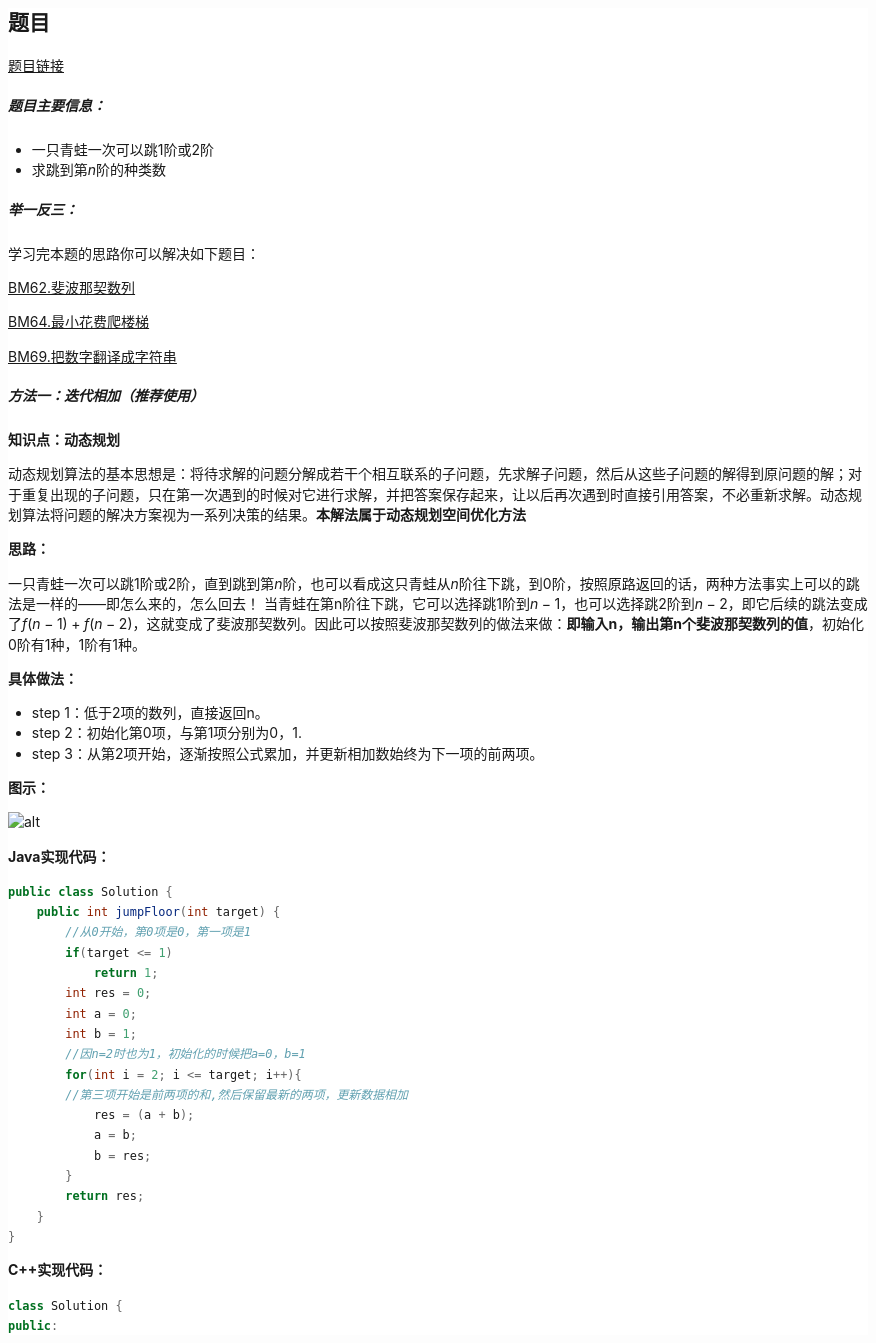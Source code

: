 ## 题目
[题目链接](https://www.nowcoder.com/practice/8c82a5b80378478f9484d87d1c5f12a4?tpId=308&tqId=23261&sourceUrl=/exam/oj&channenl=wgithub&fromPut=wgithub)

##### 题目主要信息：
- 一只青蛙一次可以跳1阶或2阶
- 求跳到第$n$阶的种类数

##### 举一反三：

学习完本题的思路你可以解决如下题目：

[BM62.斐波那契数列](https://www.nowcoder.com/practice/c6c7742f5ba7442aada113136ddea0c3?tpId=295&tqId=23255)

[BM64.最小花费爬楼梯](https://www.nowcoder.com/practice/6fe0302a058a4e4a834ee44af88435c7?tpId=295&tqId=2366451)

[BM69.把数字翻译成字符串](https://www.nowcoder.com/practice/046a55e6cd274cffb88fc32dba695668?tpId=295&tqId=1024831)

##### 方法一：迭代相加（推荐使用）

**知识点：动态规划**

动态规划算法的基本思想是：将待求解的问题分解成若干个相互联系的子问题，先求解子问题，然后从这些子问题的解得到原问题的解；对于重复出现的子问题，只在第一次遇到的时候对它进行求解，并把答案保存起来，让以后再次遇到时直接引用答案，不必重新求解。动态规划算法将问题的解决方案视为一系列决策的结果。**本解法属于动态规划空间优化方法**


**思路：**

一只青蛙一次可以跳1阶或2阶，直到跳到第$n$阶，也可以看成这只青蛙从$n$阶往下跳，到0阶，按照原路返回的话，两种方法事实上可以的跳法是一样的——即怎么来的，怎么回去！
当青蛙在第n阶往下跳，它可以选择跳1阶到$n-1$，也可以选择跳2阶到$n-2$，即它后续的跳法变成了$f(n-1)+f(n-2)$，这就变成了斐波那契数列。因此可以按照斐波那契数列的做法来做：**即输入n，输出第n个斐波那契数列的值**，初始化0阶有1种，1阶有1种。

**具体做法：**
- step 1：低于2项的数列，直接返回n。
- step 2：初始化第0项，与第1项分别为0，1.
- step 3：从第2项开始，逐渐按照公式累加，并更新相加数始终为下一项的前两项。

**图示：**

![alt](https://uploadfiles.nowcoder.com/images/20220330/397721558_1648641819663/1A956ECFD0943B741CDEB46F3357041C)

**Java实现代码：**
```java
public class Solution {
    public int jumpFloor(int target) {
        //从0开始，第0项是0，第一项是1
        if(target <= 1)   
            return 1;
        int res = 0;
        int a = 0;
        int b = 1;
        //因n=2时也为1，初始化的时候把a=0，b=1
        for(int i = 2; i <= target; i++){
        //第三项开始是前两项的和,然后保留最新的两项，更新数据相加
            res = (a + b);
            a = b;
            b = res;
        }
        return res;
    }
}
```
**C++实现代码：**
```cpp
class Solution {
public:
```